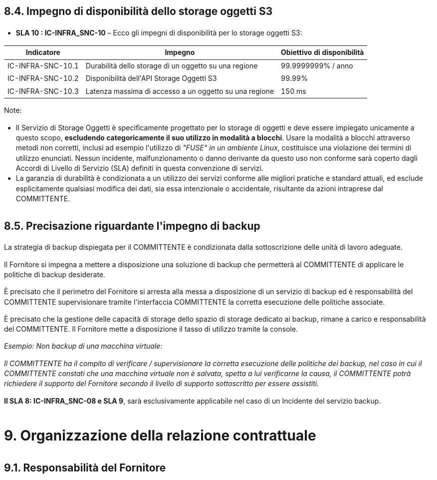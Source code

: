 ## 8.4. Impegno di disponibilità dello storage oggetti S3

- **SLA 10      : IC-INFRA_SNC-10** – Ecco gli impegni di disponibilità per lo storage oggetti S3:

| Indicatore        | Impegno                                          | Obiettivo di disponibilità |
| ----------------- | ------------------------------------------------ | ------------------------- |
| IC-INFRA-SNC-10.1 | Durabilità dello storage di un oggetto su una regione | 99.9999999% / anno          |
| IC-INFRA-SNC-10.2 | Disponibilità dell'API Storage Oggetti S3         | 99.99%                    |
| IC-INFRA-SNC-10.3 | Latenza massima di accesso a un oggetto su una regione | 150 ms                    |

Note:

- Il Servizio di Storage Oggetti è specificamente progettato per lo storage di oggetti e deve essere impiegato unicamente a questo scopo, **escludendo categoricamente il suo utilizzo in modalità a blocchi**. Usare la modalità a blocchi attraverso metodi non corretti, inclusi ad esempio l'utilizzo di *"FUSE" in un ambiente Linux*, costituisce una violazione dei termini di utilizzo enunciati. Nessun incidente, malfunzionamento o danno derivante da questo uso non conforme sarà coperto dagli Accordi di Livello di Servizio (SLA) definiti in questa convenzione di servizi.
- La garanzia di durabilità è condizionata a un utilizzo dei servizi conforme alle migliori pratiche e standard attuali, ed esclude esplicitamente qualsiasi modifica dei dati, sia essa intenzionale o accidentale, risultante da azioni intraprese dal COMMITTENTE.

## 8.5. Precisazione riguardante l'impegno di backup

La strategia di backup dispiegata per il COMMITTENTE è condizionata dalla sottoscrizione delle unità di lavoro adeguate.

Il Fornitore si impegna a mettere a disposizione una soluzione di backup che permetterà al COMMITTENTE di applicare le politiche di backup desiderate.

È precisato che il perimetro del Fornitore si arresta alla messa a disposizione di un servizio di backup ed è responsabilità del COMMITTENTE supervisionare tramite l'interfaccia COMMITTENTE la corretta esecuzione delle politiche associate.

È precisato che la gestione delle capacità di storage dello spazio di storage dedicato ai backup, rimane a carico e responsabilità del COMMITTENTE. Il Fornitore mette a disposizione il tasso di utilizzo tramite la console.

*Esempio: Non backup di una macchina virtuale:*

*Il COMMITTENTE ha il compito di verificare / supervisionare la corretta esecuzione delle politiche dei backup, nel caso in cui il COMMITTENTE constati che una macchina virtuale non è salvata, spetta a lui verificarne la causa, il COMMITTENTE potrà richiedere il supporto del Fornitore secondo il livello di supporto sottoscritto per essere assistiti.*

**Il SLA 8: IC-INFRA_SNC-08 e SLA 9**, sarà esclusivamente applicabile nel caso di un Incidente del servizio backup.

# 9. Organizzazione della relazione contrattuale


## 9.1. Responsabilità del Fornitore
